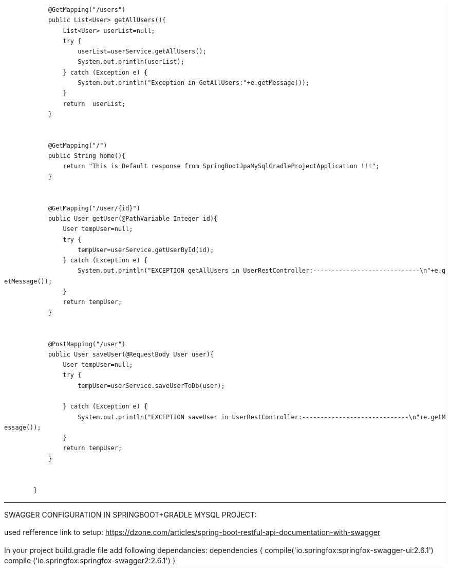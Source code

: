 				@GetMapping("/users")
				public List<User> getAllUsers(){
					List<User> userList=null;
					try {
						userList=userService.getAllUsers();
						System.out.println(userList);
					} catch (Exception e) {
						System.out.println("Exception in GetAllUsers:"+e.getMessage());
					}
					return  userList;
				}
				
				
				@GetMapping("/")
				public String home(){
					return "This is Default response from SpringBootJpaMySqlGradleProjectApplication !!!";
				}
				
				
				@GetMapping("/user/{id}")
				public User getUser(@PathVariable Integer id){
					User tempUser=null;
					try {
						tempUser=userService.getUserById(id);
					} catch (Exception e) {
						System.out.println("EXCEPTION getAllUsers in UserRestController:-----------------------------\n"+e.getMessage());
					}
					return tempUser;
				}
				
				
				@PostMapping("/user")
				public User saveUser(@RequestBody User user){
					User tempUser=null;
					try {
						tempUser=userService.saveUserToDb(user);
						
					} catch (Exception e) {
						System.out.println("EXCEPTION saveUser in UserRestController:-----------------------------\n"+e.getMessage());
					}
					return tempUser;
				}
				

			}


*******************************************************************************
SWAGGER CONFIGURATION IN SPRINGBOOT+GRADLE MYSQL PROJECT:

used refference link to setup:
https://dzone.com/articles/spring-boot-restful-api-documentation-with-swagger


In your project build.gradle file add following dependancies:
dependencies {
	compile('io.springfox:springfox-swagger-ui:2.6.1')
	compile ('io.springfox:springfox-swagger2:2.6.1')
}
